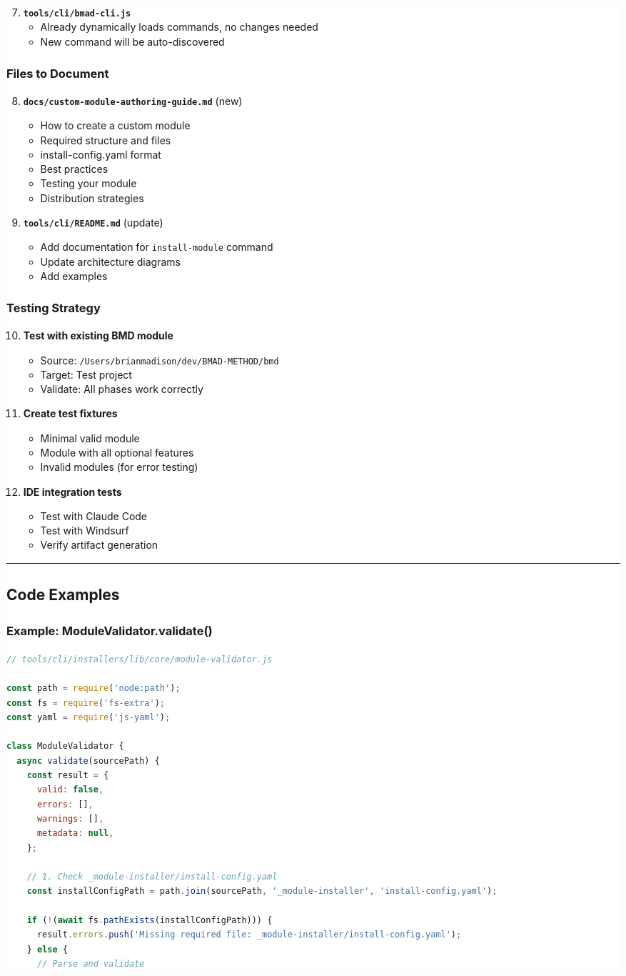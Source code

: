 7. **`tools/cli/bmad-cli.js`**
   - Already dynamically loads commands, no changes needed
   - New command will be auto-discovered

### Files to Document

8. **`docs/custom-module-authoring-guide.md`** (new)
   - How to create a custom module
   - Required structure and files
   - install-config.yaml format
   - Best practices
   - Testing your module
   - Distribution strategies

9. **`tools/cli/README.md`** (update)
   - Add documentation for `install-module` command
   - Update architecture diagrams
   - Add examples

### Testing Strategy

10. **Test with existing BMD module**
    - Source: `/Users/brianmadison/dev/BMAD-METHOD/bmd`
    - Target: Test project
    - Validate: All phases work correctly

11. **Create test fixtures**
    - Minimal valid module
    - Module with all optional features
    - Invalid modules (for error testing)

12. **IDE integration tests**
    - Test with Claude Code
    - Test with Windsurf
    - Verify artifact generation

---

## Code Examples

### Example: ModuleValidator.validate()

```javascript
// tools/cli/installers/lib/core/module-validator.js

const path = require('node:path');
const fs = require('fs-extra');
const yaml = require('js-yaml');

class ModuleValidator {
  async validate(sourcePath) {
    const result = {
      valid: false,
      errors: [],
      warnings: [],
      metadata: null,
    };

    // 1. Check _module-installer/install-config.yaml
    const installConfigPath = path.join(sourcePath, '_module-installer', 'install-config.yaml');

    if (!(await fs.pathExists(installConfigPath))) {
      result.errors.push('Missing required file: _module-installer/install-config.yaml');
    } else {
      // Parse and validate
```